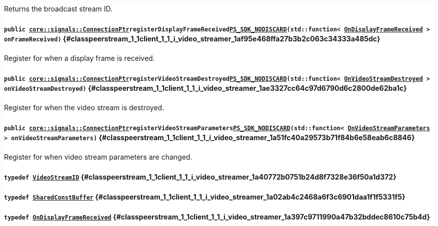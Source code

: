 Returns the broadcast stream ID.

#### `public `[`core::signals::ConnectionPtr`](doxygen/md/ConnectionPtr.md#namespacepeerstream_1_1core_1_1signals_1aca3fd2deaf3c0f573c485c8e8ab0b31d)` registerDisplayFrameReceived `[`PS_SDK_NODISCARD`](#classpeerstream_1_1client_1_1_i_video_streamer_1af95e468ffa27b3b2c063c34333a485dc)`(std::function< `[`OnDisplayFrameReceived`](doxygen/md/OnDisplayFrameReceived.md#classpeerstream_1_1client_1_1_i_video_streamer_1a397c9711990a47b32bddec8610c75b4d)` > onFrameReceived)` {#classpeerstream_1_1client_1_1_i_video_streamer_1af95e468ffa27b3b2c063c34333a485dc}

Register for when a display frame is received.

#### `public `[`core::signals::ConnectionPtr`](doxygen/md/ConnectionPtr.md#namespacepeerstream_1_1core_1_1signals_1aca3fd2deaf3c0f573c485c8e8ab0b31d)` registerVideoStreamDestroyed `[`PS_SDK_NODISCARD`](#classpeerstream_1_1client_1_1_i_video_streamer_1ae3327cc64c97d6790d6c2800de62ba1c)`(std::function< `[`OnVideoStreamDestroyed`](doxygen/md/OnVideoStreamDestroyed.md#classpeerstream_1_1client_1_1_i_video_streamer_1a78fd8b03727c5afd70ac753babde9bbc)` > onVideoStreamDestroyed)` {#classpeerstream_1_1client_1_1_i_video_streamer_1ae3327cc64c97d6790d6c2800de62ba1c}

Register for when the video stream is destroyed.

#### `public `[`core::signals::ConnectionPtr`](doxygen/md/ConnectionPtr.md#namespacepeerstream_1_1core_1_1signals_1aca3fd2deaf3c0f573c485c8e8ab0b31d)` registerVideoStreamParameters `[`PS_SDK_NODISCARD`](#classpeerstream_1_1client_1_1_i_video_streamer_1a51fc40a29573b71f84b6e58eab6c8846)`(std::function< `[`OnVideoStreamParameters`](doxygen/md/OnVideoStreamParameters.md#classpeerstream_1_1client_1_1_i_video_streamer_1a468e1f42cb6bbddc40b8df2fdd1ce009)` > onVideoStreamParameters)` {#classpeerstream_1_1client_1_1_i_video_streamer_1a51fc40a29573b71f84b6e58eab6c8846}

Register for when video stream parameters are changed.

#### `typedef `[`VideoStreamID`](#classpeerstream_1_1client_1_1_i_video_streamer_1a40772b0751b24d8f7328e36f50a1d372) {#classpeerstream_1_1client_1_1_i_video_streamer_1a40772b0751b24d8f7328e36f50a1d372}

#### `typedef `[`SharedConstBuffer`](#classpeerstream_1_1client_1_1_i_video_streamer_1a02ab4c2468a6f3c6901daa1f1f5331f5) {#classpeerstream_1_1client_1_1_i_video_streamer_1a02ab4c2468a6f3c6901daa1f1f5331f5}

#### `typedef `[`OnDisplayFrameReceived`](#classpeerstream_1_1client_1_1_i_video_streamer_1a397c9711990a47b32bddec8610c75b4d) {#classpeerstream_1_1client_1_1_i_video_streamer_1a397c9711990a47b32bddec8610c75b4d}

